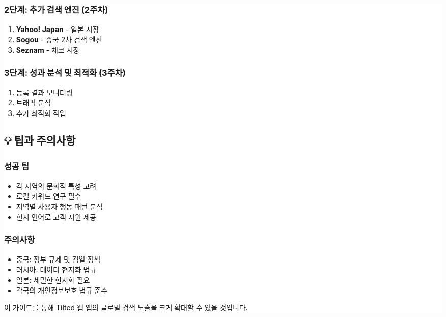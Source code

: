 ### 2단계: 추가 검색 엔진 (2주차)
1. **Yahoo! Japan** - 일본 시장
2. **Sogou** - 중국 2차 검색 엔진
3. **Seznam** - 체코 시장

### 3단계: 성과 분석 및 최적화 (3주차)
1. 등록 결과 모니터링
2. 트래픽 분석
3. 추가 최적화 작업

## 💡 팁과 주의사항

### 성공 팁
- 각 지역의 문화적 특성 고려
- 로컬 키워드 연구 필수
- 지역별 사용자 행동 패턴 분석
- 현지 언어로 고객 지원 제공

### 주의사항
- 중국: 정부 규제 및 검열 정책
- 러시아: 데이터 현지화 법규
- 일본: 세밀한 현지화 필요
- 각국의 개인정보보호 법규 준수

이 가이드를 통해 Tilted 웹 앱의 글로벌 검색 노출을 크게 확대할 수 있을 것입니다. 